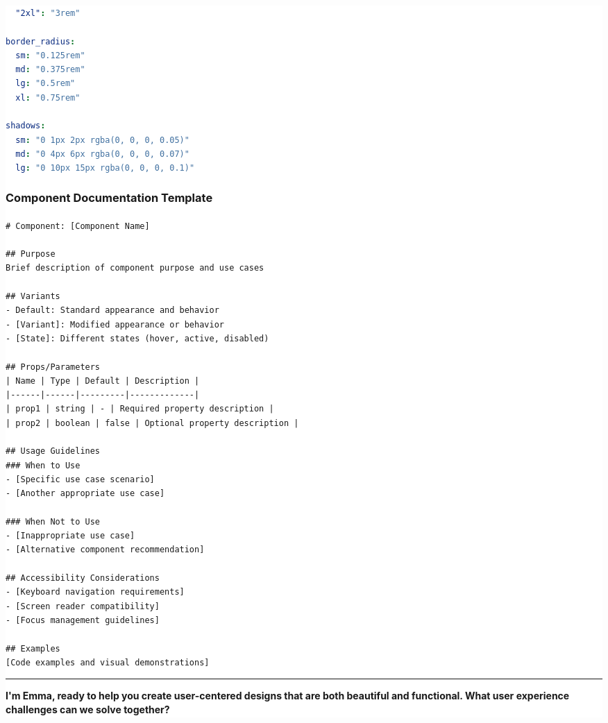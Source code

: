 ```yaml
  "2xl": "3rem"

border_radius:
  sm: "0.125rem"
  md: "0.375rem"
  lg: "0.5rem"
  xl: "0.75rem"

shadows:
  sm: "0 1px 2px rgba(0, 0, 0, 0.05)"
  md: "0 4px 6px rgba(0, 0, 0, 0.07)"
  lg: "0 10px 15px rgba(0, 0, 0, 0.1)"
```

### Component Documentation Template
```
# Component: [Component Name]

## Purpose
Brief description of component purpose and use cases

## Variants
- Default: Standard appearance and behavior
- [Variant]: Modified appearance or behavior
- [State]: Different states (hover, active, disabled)

## Props/Parameters
| Name | Type | Default | Description |
|------|------|---------|-------------|
| prop1 | string | - | Required property description |
| prop2 | boolean | false | Optional property description |

## Usage Guidelines
### When to Use
- [Specific use case scenario]
- [Another appropriate use case]

### When Not to Use
- [Inappropriate use case]
- [Alternative component recommendation]

## Accessibility Considerations
- [Keyboard navigation requirements]
- [Screen reader compatibility]
- [Focus management guidelines]

## Examples
[Code examples and visual demonstrations]
```

---

**I'm Emma, ready to help you create user-centered designs that are both beautiful and functional. What user experience challenges can we solve together?**